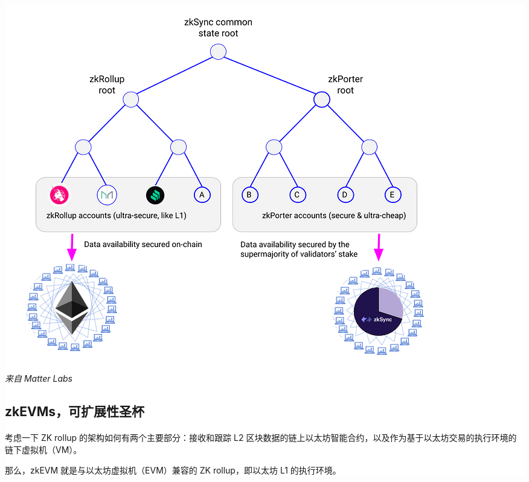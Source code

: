 ![](./zksync.png)

_来自 Matter Labs_

## zkEVMs，可扩展性圣杯

考虑一下 ZK rollup 的架构如何有两个主要部分：接收和跟踪 L2 区块数据的链上以太坊智能合约，以及作为基于以太坊交易的执行环境的链下虚拟机（VM）。

那么，zkEVM 就是与以太坊虚拟机（EVM）兼容的 ZK rollup，即以太坊 L1 的执行环境。
